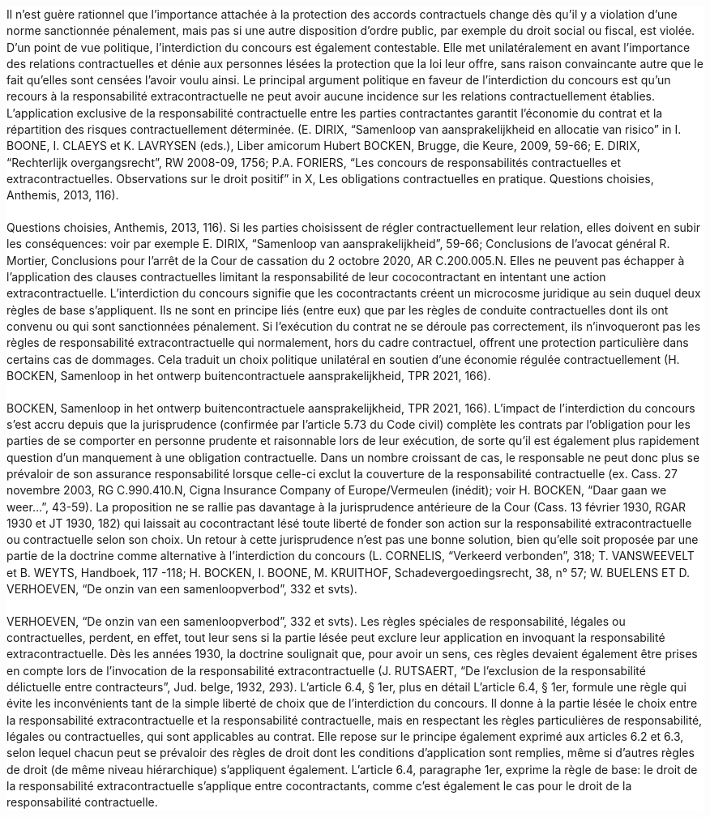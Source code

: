 Il n’est guère rationnel que l’importance attachée à la protection des accords contractuels change dès qu’il y a violation d’une norme sanctionnée pénalement, mais pas si une autre disposition d’ordre public, par exemple du droit social ou fiscal, est violée. D’un point de vue politique, l’interdiction du concours est également contestable. Elle met unilatéralement en avant l’importance des relations contractuelles et dénie aux personnes lésées la protection que la loi leur offre, sans raison convaincante autre que le fait qu’elles sont censées l’avoir voulu ainsi. Le principal argument politique en faveur de l’interdiction du concours est qu’un recours à la responsabilité extracontractuelle ne peut avoir aucune incidence sur les relations contractuellement établies. L’application exclusive de la responsabilité contractuelle entre les parties contractantes garantit l’économie du contrat et la répartition des risques contractuellement déterminée. (E. DIRIX, “Samenloop van aansprakelijkheid en allocatie van risico” in I. BOONE, I. CLAEYS et K. LAVRYSEN (eds.), Liber amicorum Hubert BOCKEN, Brugge, die Keure, 2009, 59-66; E. DIRIX, “Rechterlijk overgangsrecht”, RW 2008-09, 1756; P.A. FORIERS, “Les concours de responsabilités contractuelles et extracontractuelles. Observations sur le droit positif” in X, Les obligations contractuelles en pratique. Questions choisies, Anthemis, 2013, 116).
####
Questions choisies, Anthemis, 2013, 116). Si les parties choisissent de régler contractuellement leur relation, elles doivent en subir les conséquences: voir par exemple E. DIRIX, “Samenloop van aansprakelijkheid”, 59-66; Conclusions de l’avocat général R. Mortier, Conclusions pour l’arrêt de la Cour de cassation du 2 octobre 2020, AR C.200.005.N. Elles ne peuvent pas échapper à l’application des clauses contractuelles limitant la responsabilité de leur cococontractant
en intentant une action extracontractuelle. L’interdiction du concours signifie que les cocontractants créent un microcosme juridique au sein duquel deux règles de base s’appliquent. Ils ne sont en principe liés (entre eux) que par les règles de conduite contractuelles dont ils ont convenu ou qui sont sanctionnées pénalement. Si l’exécution du contrat ne se déroule pas correctement, ils n’invoqueront pas les règles de responsabilité extracontractuelle qui normalement, hors du cadre contractuel, offrent une protection particulière dans certains cas de dommages. Cela traduit un choix politique unilatéral en soutien d’une économie régulée contractuellement (H. BOCKEN, Samenloop in het ontwerp buitencontractuele aansprakelijkheid, TPR 2021, 166).
####
BOCKEN, Samenloop in het ontwerp buitencontractuele aansprakelijkheid, TPR 2021, 166). L’impact de l’interdiction du concours s’est accru depuis que la jurisprudence (confirmée par l’article 5.73 du Code civil) complète les contrats par l’obligation pour les parties de se comporter en personne prudente et raisonnable lors de leur exécution, de sorte qu’il est également plus rapidement question d’un manquement à une obligation contractuelle. Dans un nombre croissant de cas, le responsable ne peut donc plus se prévaloir de son assurance responsabilité lorsque celle-ci exclut la couverture de la responsabilité contractuelle (ex. Cass. 27 novembre 2003, RG C.990.410.N, Cigna Insurance Company of Europe/Vermeulen (inédit); voir H. BOCKEN, “Daar gaan we weer…”, 43-59). La proposition ne se rallie pas davantage à la jurisprudence antérieure de la Cour (Cass. 13 février 1930, RGAR 1930 et JT 1930, 182) qui laissait au cocontractant lésé toute liberté de fonder son action sur la responsabilité extracontractuelle ou contractuelle selon son choix. Un retour à cette jurisprudence n’est pas une bonne solution, bien qu’elle soit proposée par une partie de la doctrine comme alternative à l’interdiction du concours (L. CORNELIS, “Verkeerd verbonden”, 318; T. VANSWEEVELT et B. WEYTS, Handboek, 117 -118; H. BOCKEN, I. BOONE, M. KRUITHOF, Schadevergoedingsrecht, 38, n° 57; W. BUELENS ET D. VERHOEVEN, “De onzin van een samenloopverbod”, 332 et svts).
####
VERHOEVEN, “De onzin van een samenloopverbod”, 332 et svts). Les règles spéciales de responsabilité, légales ou contractuelles, perdent, en effet, tout leur sens si la partie lésée peut exclure leur application en invoquant la responsabilité extracontractuelle. Dès les années 1930, la doctrine soulignait que, pour avoir un sens, ces règles devaient également être prises en compte lors de l’invocation de la responsabilité extracontractuelle (J. RUTSAERT, “De l’exclusion de la responsabilité délictuelle entre contracteurs”, Jud. belge, 1932, 293).
L’article 6.4, § 1er, plus en détail L’article 6.4, § 1er, formule une règle qui évite les inconvénients tant de la simple liberté de choix que de l’interdiction du concours. Il donne à la partie lésée le choix entre la responsabilité extracontractuelle et la responsabilité contractuelle, mais en respectant les règles particulières de responsabilité, légales ou contractuelles, qui sont applicables au contrat. Elle repose sur le principe également exprimé aux articles 6.2 et 6.3, selon lequel chacun peut se prévaloir des règles de droit dont les conditions d’application sont remplies, même si d’autres règles de droit (de même niveau hiérarchique) s’appliquent également. L’article 6.4, paragraphe 1er, exprime la règle de base: le droit de la responsabilité extracontractuelle s’applique entre cocontractants, comme c’est également le cas pour le droit de la responsabilité contractuelle.
####